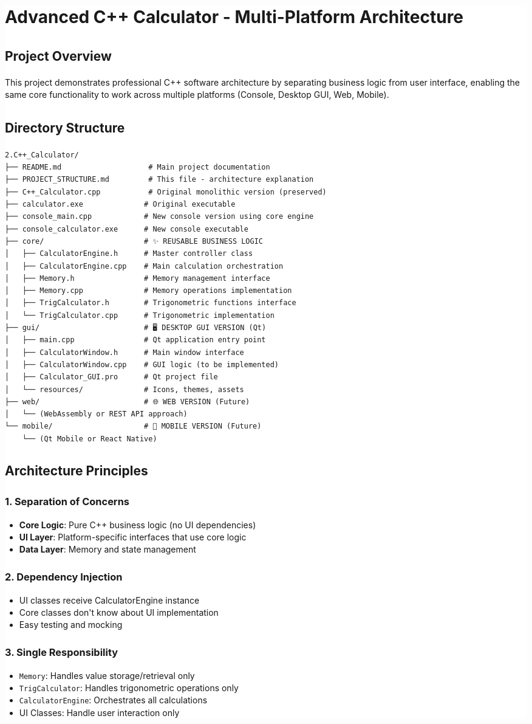 # **Advanced C++ Calculator - Multi-Platform Architecture**

## **Project Overview**
This project demonstrates professional C++ software architecture by separating business logic from user interface, enabling the same core functionality to work across multiple platforms (Console, Desktop GUI, Web, Mobile).

## **Directory Structure**
```
2.C++_Calculator/
├── README.md                    # Main project documentation
├── PROJECT_STRUCTURE.md         # This file - architecture explanation
├── C++_Calculator.cpp           # Original monolithic version (preserved)
├── calculator.exe              # Original executable
├── console_main.cpp            # New console version using core engine
├── console_calculator.exe      # New console executable
├── core/                       # ✨ REUSABLE BUSINESS LOGIC
│   ├── CalculatorEngine.h      # Master controller class
│   ├── CalculatorEngine.cpp    # Main calculation orchestration
│   ├── Memory.h                # Memory management interface
│   ├── Memory.cpp              # Memory operations implementation
│   ├── TrigCalculator.h        # Trigonometric functions interface
│   └── TrigCalculator.cpp      # Trigonometric implementation
├── gui/                        # 🖥️ DESKTOP GUI VERSION (Qt)
│   ├── main.cpp                # Qt application entry point
│   ├── CalculatorWindow.h      # Main window interface
│   ├── CalculatorWindow.cpp    # GUI logic (to be implemented)
│   ├── Calculator_GUI.pro      # Qt project file
│   └── resources/              # Icons, themes, assets
├── web/                        # 🌐 WEB VERSION (Future)
│   └── (WebAssembly or REST API approach)
└── mobile/                     # 📱 MOBILE VERSION (Future)
    └── (Qt Mobile or React Native)
```

## **Architecture Principles**

### **1. Separation of Concerns**
- **Core Logic**: Pure C++ business logic (no UI dependencies)
- **UI Layer**: Platform-specific interfaces that use core logic
- **Data Layer**: Memory and state management

### **2. Dependency Injection**
- UI classes receive CalculatorEngine instance
- Core classes don't know about UI implementation
- Easy testing and mocking

### **3. Single Responsibility**
- `Memory`: Handles value storage/retrieval only
- `TrigCalculator`: Handles trigonometric operations only  
- `CalculatorEngine`: Orchestrates all calculations
- UI Classes: Handle user interaction only
